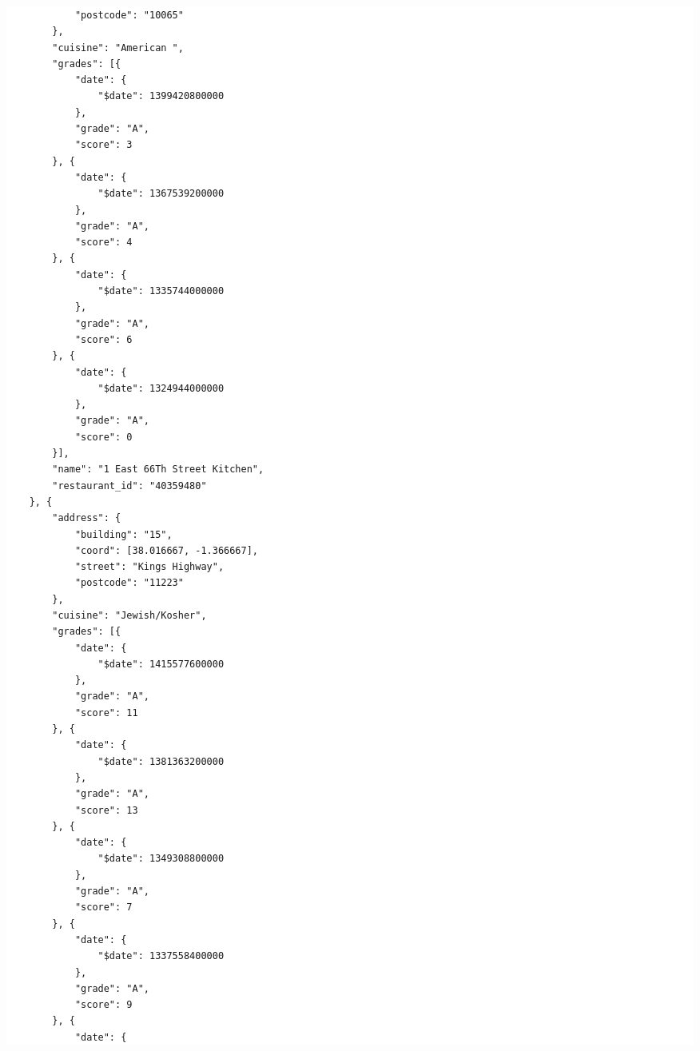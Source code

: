                 "postcode": "10065"
            },
            "cuisine": "American ",
            "grades": [{
                "date": {
                    "$date": 1399420800000
                },
                "grade": "A",
                "score": 3
            }, {
                "date": {
                    "$date": 1367539200000
                },
                "grade": "A",
                "score": 4
            }, {
                "date": {
                    "$date": 1335744000000
                },
                "grade": "A",
                "score": 6
            }, {
                "date": {
                    "$date": 1324944000000
                },
                "grade": "A",
                "score": 0
            }],
            "name": "1 East 66Th Street Kitchen",
            "restaurant_id": "40359480"
        }, {
            "address": {
                "building": "15",
                "coord": [38.016667, -1.366667],
                "street": "Kings Highway",
                "postcode": "11223"
            },
            "cuisine": "Jewish/Kosher",
            "grades": [{
                "date": {
                    "$date": 1415577600000
                },
                "grade": "A",
                "score": 11
            }, {
                "date": {
                    "$date": 1381363200000
                },
                "grade": "A",
                "score": 13
            }, {
                "date": {
                    "$date": 1349308800000
                },
                "grade": "A",
                "score": 7
            }, {
                "date": {
                    "$date": 1337558400000
                },
                "grade": "A",
                "score": 9
            }, {
                "date": {
